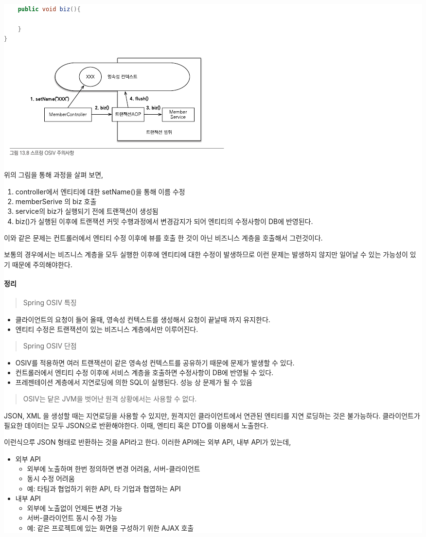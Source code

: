 ```java
    public void biz(){

    }
}
```

![spring_osiv_cautions](/assets/images/jpa/web_app/spring_osiv_cautions.png)

위의 그림을 통해 과정을 살펴 보면, 

1. controller에서 엔티티에 대한 setName()을 통해 이름 수정
2. memberSerive 의 biz 호출
3. service의 biz가 실행되기 전에 트랜잭션이 생성됨
4. biz()가 실행된 이후에 트랜잭션 커밋 수행과정에서 변경감지가 되어 엔티티의 수정사항이 DB에 반영된다.

이와 같은 문제는 컨트롤러에서 엔티티 수정 이후에 뷰를 호출 한 것이 아닌 비즈니스 계층을 호출해서 그런것이다.

보통의 경우에서는 비즈니스 계층을 모두 실행한 이후에 엔티티에 대한 수정이 발생하므로 이런 문제는 발생하지 않지만 일어날 수 있는 가능성이 있기 때문에 주의해야한다.

#### 정리

> Spring OSIV 특징

- 클라이언트의 요청이 들어 올때, 영속성 컨텍스트를 생성해서 요청이 끝날때 까지 유지한다.
- 엔티티 수정은 트랜잭션이 있는 비즈니스 계층에서만 이루어진다.

> Spring OSIV 단점

- OSIV를 적용하면 여러 트랜잭션이 같은 영속성 컨텍스트를 공유하기 때문에 문제가 발생할 수 있다.
-  컨트롤러에서 엔티티 수정 이후에 서비스 계층을 호출하면 수정사항이 DB에 반영될 수 있다.
- 프레젠테이션 계층에서 지연로딩에 의한 SQL이 실행된다. 성능 상 문제가 될 수 있음

> OSIV는 닽은 JVM을 벗어난 원격 상황에서는 사용할 수 없다.

JSON, XML 을 생성할 때는 지연로딩을 사용할 수 있지만, 원격지인 클라이언트에서 연관된 엔티티를 지연 로딩하는 것은 불가능하다.
클라이언트가 필요한 데이터는 모두 JSON으로 반환해야한다. 이때, 엔티티 혹은 DTO를 이용해서 노출한다.

이런식으루 JSON 형태로 반환하는 것을 API라고 한다. 이러한 API에는 외부 API, 내부 API가 있는데,

- 외부 API
    - 외부에 노출하며 한번 정의하면 변경 어려움, 서버-클라이언트 
    - 동시 수정 어려움
    - 예: 타팀과 협업하기 위한 API, 타 기업과 협엽하는 API
- 내부 API 
    - 외부에 노출없이 언제든 변경 가능
    - 서버-클라이언트 동시 수정 가능
    - 예: 같은 프로젝트에 있는 화면을 구성하기 위한 AJAX 호출
